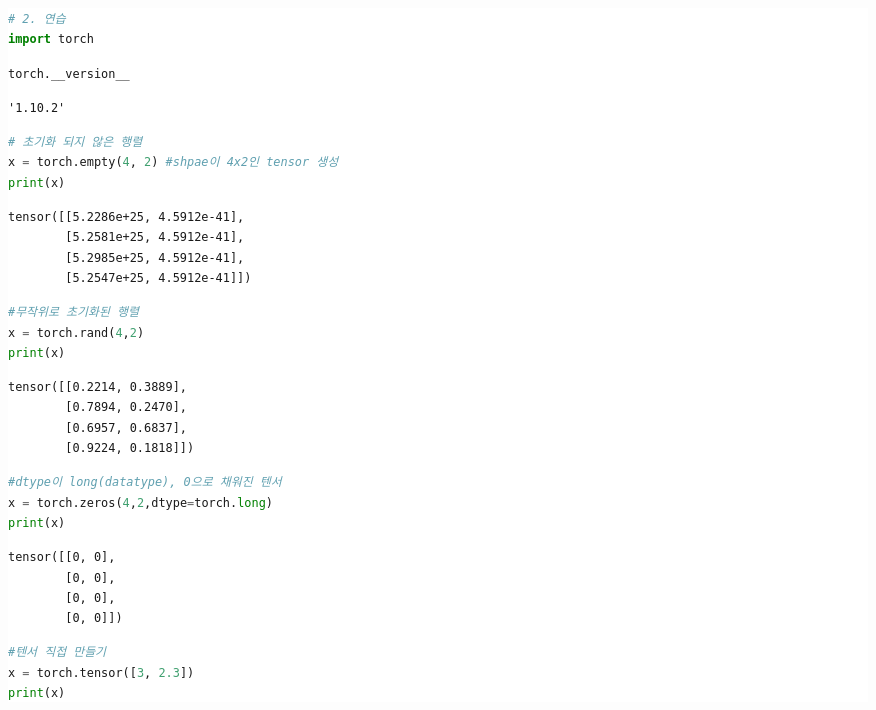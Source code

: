 

```python
# 2. 연습
import torch
```


```python
torch.__version__
```




    '1.10.2'




```python
# 초기화 되지 않은 행렬
x = torch.empty(4, 2) #shpae이 4x2인 tensor 생성
print(x)
```

    tensor([[5.2286e+25, 4.5912e-41],
            [5.2581e+25, 4.5912e-41],
            [5.2985e+25, 4.5912e-41],
            [5.2547e+25, 4.5912e-41]])



```python
#무작위로 초기화된 행렬
x = torch.rand(4,2)
print(x)
```

    tensor([[0.2214, 0.3889],
            [0.7894, 0.2470],
            [0.6957, 0.6837],
            [0.9224, 0.1818]])



```python
#dtype이 long(datatype), 0으로 채워진 텐서
x = torch.zeros(4,2,dtype=torch.long)
print(x)
```

    tensor([[0, 0],
            [0, 0],
            [0, 0],
            [0, 0]])



```python
#텐서 직접 만들기
x = torch.tensor([3, 2.3])
print(x)
```
